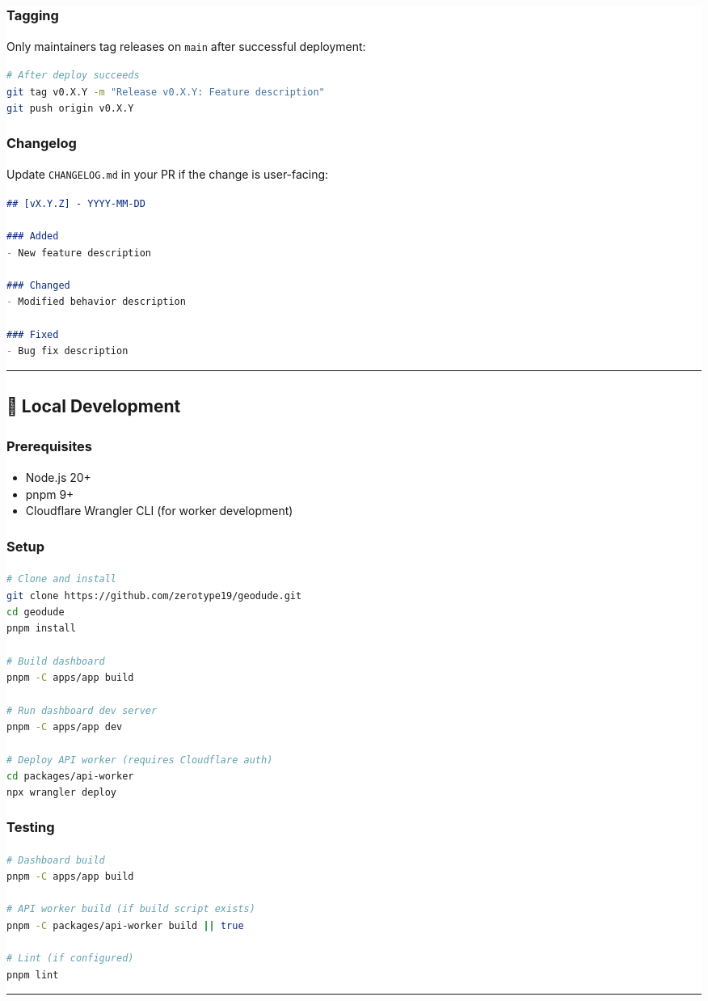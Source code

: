 ### **Tagging**
Only maintainers tag releases on `main` after successful deployment:
```bash
# After deploy succeeds
git tag v0.X.Y -m "Release v0.X.Y: Feature description"
git push origin v0.X.Y
```

### **Changelog**
Update `CHANGELOG.md` in your PR if the change is user-facing:
```markdown
## [vX.Y.Z] - YYYY-MM-DD

### Added
- New feature description

### Changed
- Modified behavior description

### Fixed
- Bug fix description
```

---

## 🔨 **Local Development**

### **Prerequisites**
- Node.js 20+
- pnpm 9+
- Cloudflare Wrangler CLI (for worker development)

### **Setup**
```bash
# Clone and install
git clone https://github.com/zerotype19/geodude.git
cd geodude
pnpm install

# Build dashboard
pnpm -C apps/app build

# Run dashboard dev server
pnpm -C apps/app dev

# Deploy API worker (requires Cloudflare auth)
cd packages/api-worker
npx wrangler deploy
```

### **Testing**
```bash
# Dashboard build
pnpm -C apps/app build

# API worker build (if build script exists)
pnpm -C packages/api-worker build || true

# Lint (if configured)
pnpm lint
```

---